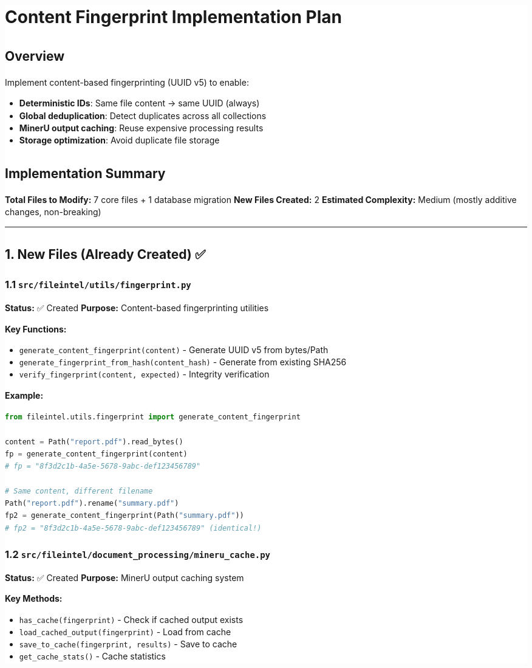 # Content Fingerprint Implementation Plan

## Overview

Implement content-based fingerprinting (UUID v5) to enable:
- **Deterministic IDs**: Same file content → same UUID (always)
- **Global deduplication**: Detect duplicates across all collections
- **MinerU output caching**: Reuse expensive processing results
- **Storage optimization**: Avoid duplicate file storage

## Implementation Summary

**Total Files to Modify:** 7 core files + 1 database migration
**New Files Created:** 2
**Estimated Complexity:** Medium (mostly additive changes, non-breaking)

---

## 1. New Files (Already Created) ✅

### 1.1 `src/fileintel/utils/fingerprint.py`
**Status:** ✅ Created
**Purpose:** Content-based fingerprinting utilities

**Key Functions:**
- `generate_content_fingerprint(content)` - Generate UUID v5 from bytes/Path
- `generate_fingerprint_from_hash(content_hash)` - Generate from existing SHA256
- `verify_fingerprint(content, expected)` - Integrity verification

**Example:**
```python
from fileintel.utils.fingerprint import generate_content_fingerprint

content = Path("report.pdf").read_bytes()
fp = generate_content_fingerprint(content)
# fp = "8f3d2c1b-4a5e-5678-9abc-def123456789"

# Same content, different filename
Path("report.pdf").rename("summary.pdf")
fp2 = generate_content_fingerprint(Path("summary.pdf"))
# fp2 = "8f3d2c1b-4a5e-5678-9abc-def123456789" (identical!)
```

### 1.2 `src/fileintel/document_processing/mineru_cache.py`
**Status:** ✅ Created
**Purpose:** MinerU output caching system

**Key Methods:**
- `has_cache(fingerprint)` - Check if cached output exists
- `load_cached_output(fingerprint)` - Load from cache
- `save_to_cache(fingerprint, results)` - Save to cache
- `get_cache_stats()` - Cache statistics
